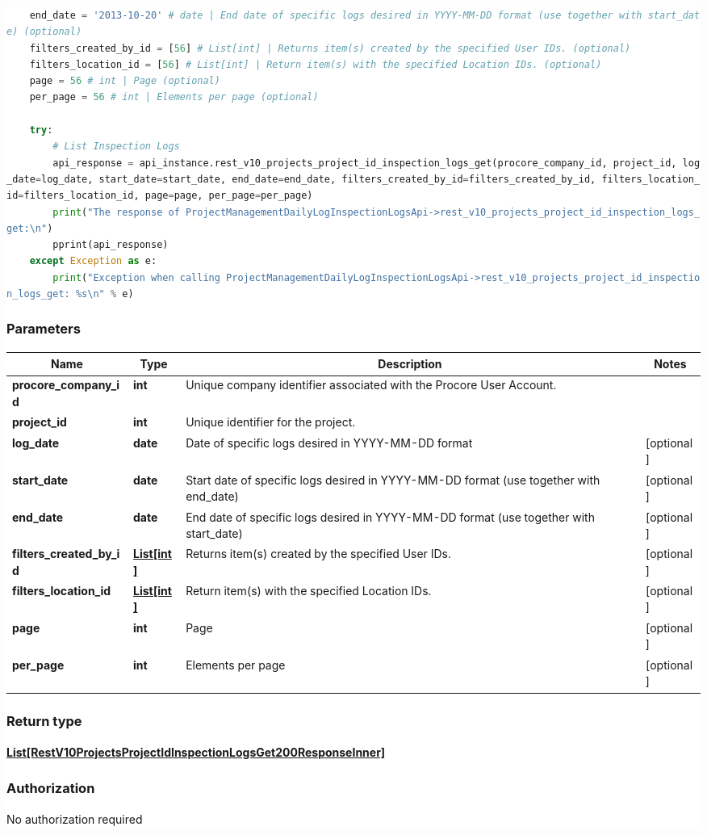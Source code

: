 ```python
    end_date = '2013-10-20' # date | End date of specific logs desired in YYYY-MM-DD format (use together with start_date) (optional)
    filters_created_by_id = [56] # List[int] | Returns item(s) created by the specified User IDs. (optional)
    filters_location_id = [56] # List[int] | Return item(s) with the specified Location IDs. (optional)
    page = 56 # int | Page (optional)
    per_page = 56 # int | Elements per page (optional)

    try:
        # List Inspection Logs
        api_response = api_instance.rest_v10_projects_project_id_inspection_logs_get(procore_company_id, project_id, log_date=log_date, start_date=start_date, end_date=end_date, filters_created_by_id=filters_created_by_id, filters_location_id=filters_location_id, page=page, per_page=per_page)
        print("The response of ProjectManagementDailyLogInspectionLogsApi->rest_v10_projects_project_id_inspection_logs_get:\n")
        pprint(api_response)
    except Exception as e:
        print("Exception when calling ProjectManagementDailyLogInspectionLogsApi->rest_v10_projects_project_id_inspection_logs_get: %s\n" % e)
```



### Parameters


Name | Type | Description  | Notes
------------- | ------------- | ------------- | -------------
 **procore_company_id** | **int**| Unique company identifier associated with the Procore User Account. | 
 **project_id** | **int**| Unique identifier for the project. | 
 **log_date** | **date**| Date of specific logs desired in YYYY-MM-DD format | [optional] 
 **start_date** | **date**| Start date of specific logs desired in YYYY-MM-DD format (use together with end_date) | [optional] 
 **end_date** | **date**| End date of specific logs desired in YYYY-MM-DD format (use together with start_date) | [optional] 
 **filters_created_by_id** | [**List[int]**](int.md)| Returns item(s) created by the specified User IDs. | [optional] 
 **filters_location_id** | [**List[int]**](int.md)| Return item(s) with the specified Location IDs. | [optional] 
 **page** | **int**| Page | [optional] 
 **per_page** | **int**| Elements per page | [optional] 

### Return type

[**List[RestV10ProjectsProjectIdInspectionLogsGet200ResponseInner]**](RestV10ProjectsProjectIdInspectionLogsGet200ResponseInner.md)

### Authorization

No authorization required
